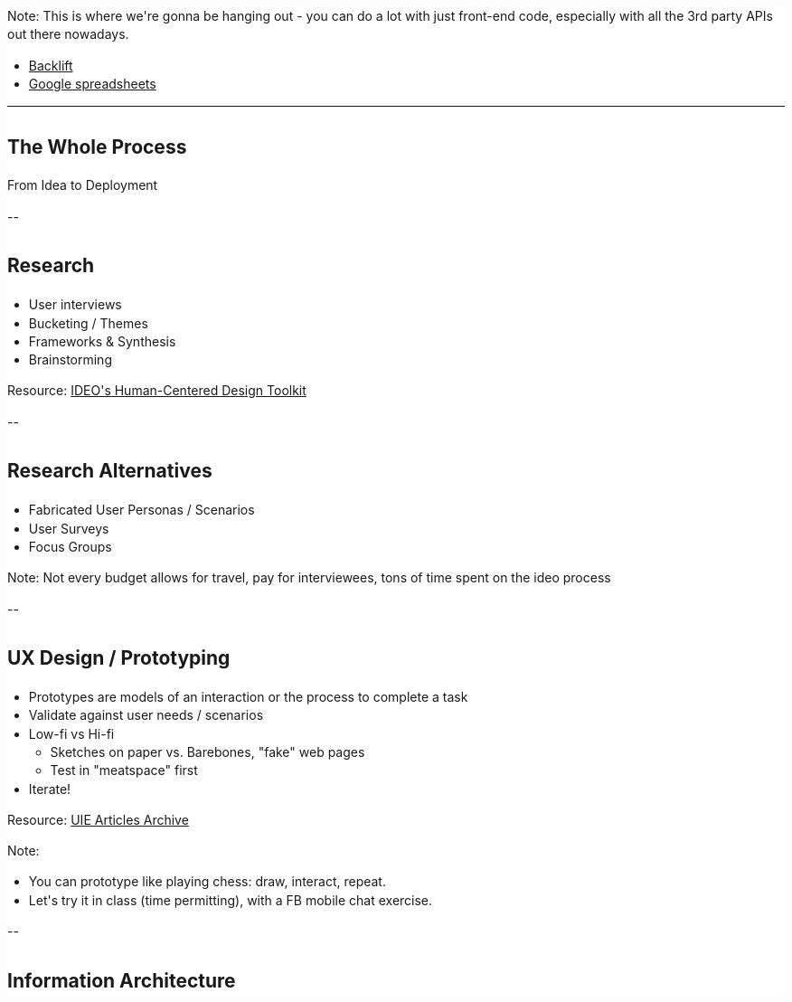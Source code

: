 Note:
This is where we're gonna be hanging out - you can do a lot with just front-end code, especially with all the 3rd party APIs out there nowadays.
* [Backlift](http://gun.io/blog/Building-Backbone.js-apps-with-Backlift-Views-and-Templates/)  
* [Google spreadsheets](http://www.html5rocks.com/en/tutorials/webcomponents/yeoman/)

---

## The Whole Process

From Idea to Deployment

--

## Research

*   User interviews
*   Bucketing / Themes
*   Frameworks & Synthesis
*   Brainstorming

Resource:
[IDEO's Human-Centered Design Toolkit](http://books.ideo.com/)

--

## Research Alternatives

*   Fabricated User Personas / Scenarios
*   User Surveys
*   Focus Groups

Note:
Not every budget allows for travel, pay for interviewees, tons of time spent on the ideo process

--

## UX Design / Prototyping

*   Prototypes are models of an interaction or the process to complete a task
*   Validate against user needs / scenarios
*   Low-fi vs Hi-fi
    *   Sketches on paper vs. Barebones, "fake" web pages
    *   Test in "meatspace" first
*   Iterate!

Resource: [UIE Articles Archive](http://www.uie.com/articles)

Note:
* You can prototype like playing chess: draw, interact, repeat.
* Let's try it in class (time permitting), with a FB mobile chat exercise.

--

## Information Architecture
